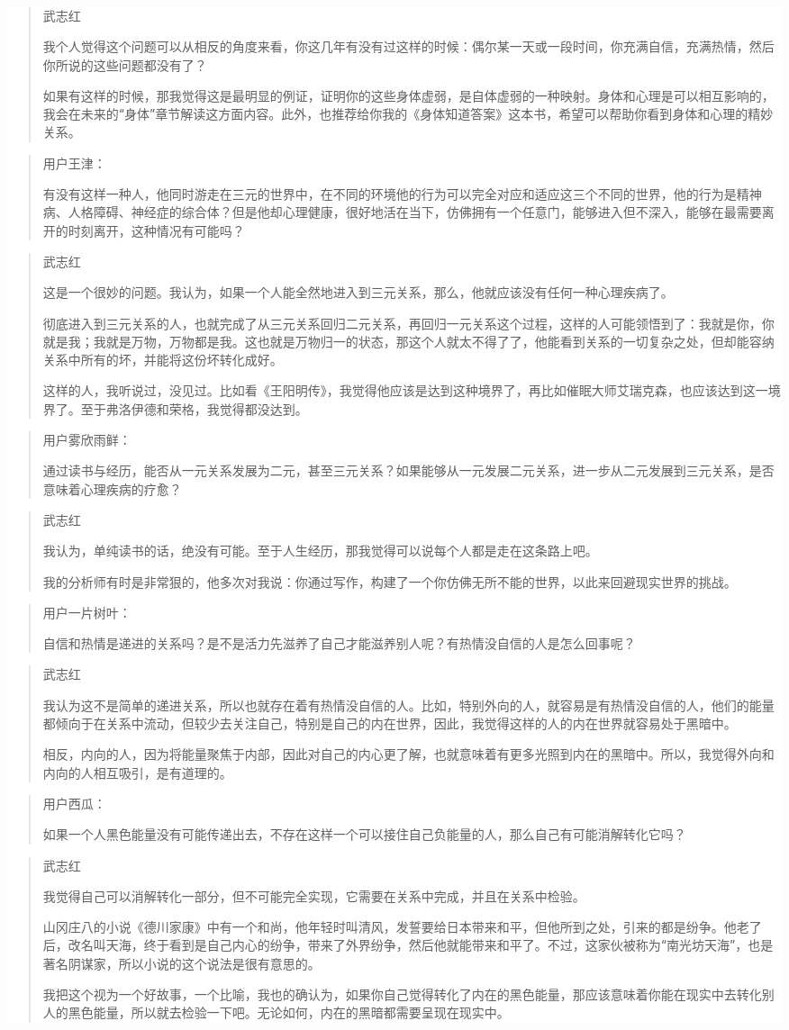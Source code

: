 > 武志红
> 
> 我个人觉得这个问题可以从相反的角度来看，你这几年有没有过这样的时候：偶尔某一天或一段时间，你充满自信，充满热情，然后你所说的这些问题都没有了？
> 
> 如果有这样的时候，那我觉得这是最明显的例证，证明你的这些身体虚弱，是自体虚弱的一种映射。身体和心理是可以相互影响的，我会在未来的“身体”章节解读这方面内容。此外，也推荐给你我的《身体知道答案》这本书，希望可以帮助你看到身体和心理的精妙关系。

> 用户王津：
> 
> 有没有这样一种人，他同时游走在三元的世界中，在不同的环境他的行为可以完全对应和适应这三个不同的世界，他的行为是精神病、人格障碍、神经症的综合体？但是他却心理健康，很好地活在当下，仿佛拥有一个任意门，能够进入但不深入，能够在最需要离开的时刻离开，这种情况有可能吗？

> 武志红
> 
> 这是一个很妙的问题。我认为，如果一个人能全然地进入到三元关系，那么，他就应该没有任何一种心理疾病了。
> 
> 彻底进入到三元关系的人，也就完成了从三元关系回归二元关系，再回归一元关系这个过程，这样的人可能领悟到了：我就是你，你就是我；我就是万物，万物都是我。这也就是万物归一的状态，那这个人就太不得了了，他能看到关系的一切复杂之处，但却能容纳关系中所有的坏，并能将这份坏转化成好。
> 
> 这样的人，我听说过，没见过。比如看《王阳明传》，我觉得他应该是达到这种境界了，再比如催眠大师艾瑞克森，也应该达到这一境界了。至于弗洛伊德和荣格，我觉得都没达到。

> 用户雾欣雨鲜：
> 
> 通过读书与经历，能否从一元关系发展为二元，甚至三元关系？如果能够从一元发展二元关系，进一步从二元发展到三元关系，是否意味着心理疾病的疗愈？

> 武志红
> 
> 我认为，单纯读书的话，绝没有可能。至于人生经历，那我觉得可以说每个人都是走在这条路上吧。
> 
> 我的分析师有时是非常狠的，他多次对我说：你通过写作，构建了一个你仿佛无所不能的世界，以此来回避现实世界的挑战。

> 用户一片树叶：
> 
> 自信和热情是递进的关系吗？是不是活力先滋养了自己才能滋养别人呢？有热情没自信的人是怎么回事呢？

> 武志红
> 
> 我认为这不是简单的递进关系，所以也就存在着有热情没自信的人。比如，特别外向的人，就容易是有热情没自信的人，他们的能量都倾向于在关系中流动，但较少去关注自己，特别是自己的内在世界，因此，我觉得这样的人的内在世界就容易处于黑暗中。
> 
> 相反，内向的人，因为将能量聚焦于内部，因此对自己的内心更了解，也就意味着有更多光照到内在的黑暗中。所以，我觉得外向和内向的人相互吸引，是有道理的。

> 用户西瓜：
> 
> 如果一个人黑色能量没有可能传递出去，不存在这样一个可以接住自己负能量的人，那么自己有可能消解转化它吗？

> 武志红
> 
> 我觉得自己可以消解转化一部分，但不可能完全实现，它需要在关系中完成，并且在关系中检验。
> 
> 山冈庄八的小说《德川家康》中有一个和尚，他年轻时叫清风，发誓要给日本带来和平，但他所到之处，引来的都是纷争。他老了后，改名叫天海，终于看到是自己内心的纷争，带来了外界纷争，然后他就能带来和平了。不过，这家伙被称为“南光坊天海”，也是著名阴谋家，所以小说的这个说法是很有意思的。
> 
> 我把这个视为一个好故事，一个比喻，我也的确认为，如果你自己觉得转化了内在的黑色能量，那应该意味着你能在现实中去转化别人的黑色能量，所以就去检验一下吧。无论如何，内在的黑暗都需要呈现在现实中。
